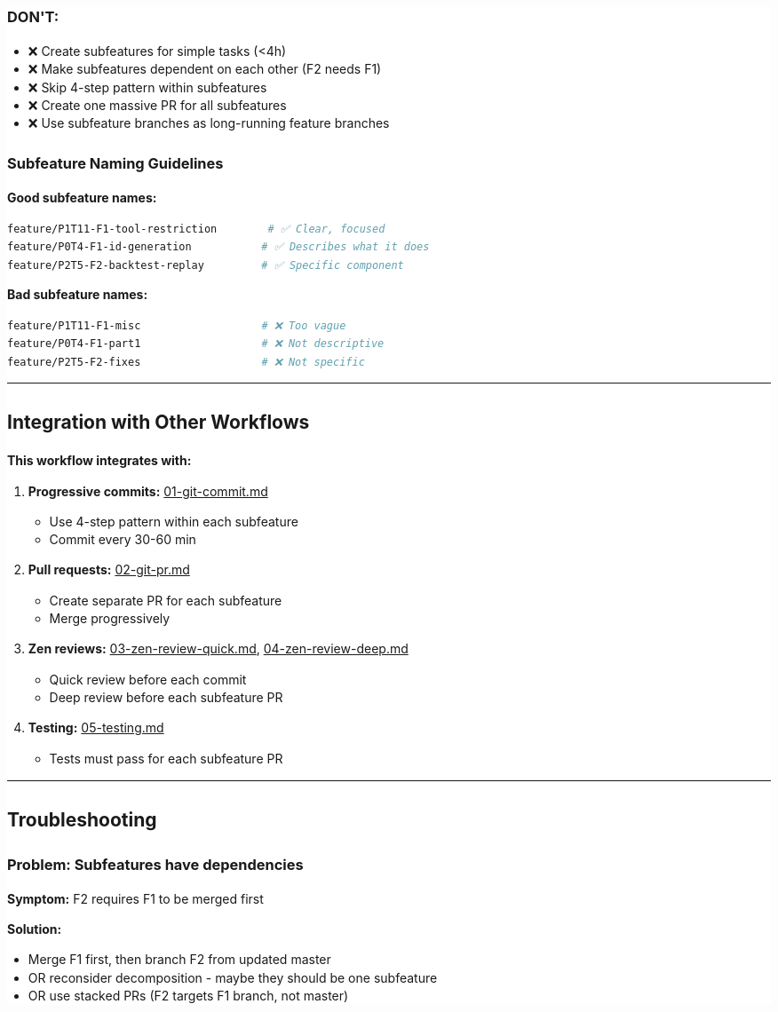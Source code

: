 ### DON'T:
- ❌ Create subfeatures for simple tasks (<4h)
- ❌ Make subfeatures dependent on each other (F2 needs F1)
- ❌ Skip 4-step pattern within subfeatures
- ❌ Create one massive PR for all subfeatures
- ❌ Use subfeature branches as long-running feature branches

### Subfeature Naming Guidelines

**Good subfeature names:**
```bash
feature/P1T11-F1-tool-restriction        # ✅ Clear, focused
feature/P0T4-F1-id-generation           # ✅ Describes what it does
feature/P2T5-F2-backtest-replay         # ✅ Specific component
```

**Bad subfeature names:**
```bash
feature/P1T11-F1-misc                   # ❌ Too vague
feature/P0T4-F1-part1                   # ❌ Not descriptive
feature/P2T5-F2-fixes                   # ❌ Not specific
```

---

## Integration with Other Workflows

**This workflow integrates with:**

1. **Progressive commits:** [01-git-commit.md](./01-git-commit.md)
   - Use 4-step pattern within each subfeature
   - Commit every 30-60 min

2. **Pull requests:** [02-git-pr.md](./02-git-pr.md)
   - Create separate PR for each subfeature
   - Merge progressively

3. **Zen reviews:** [03-zen-review-quick.md](./03-zen-review-quick.md), [04-zen-review-deep.md](./04-zen-review-deep.md)
   - Quick review before each commit
   - Deep review before each subfeature PR

4. **Testing:** [05-testing.md](./05-testing.md)
   - Tests must pass for each subfeature PR

---

## Troubleshooting

### Problem: Subfeatures have dependencies

**Symptom:** F2 requires F1 to be merged first

**Solution:**
- Merge F1 first, then branch F2 from updated master
- OR reconsider decomposition - maybe they should be one subfeature
- OR use stacked PRs (F2 targets F1 branch, not master)
